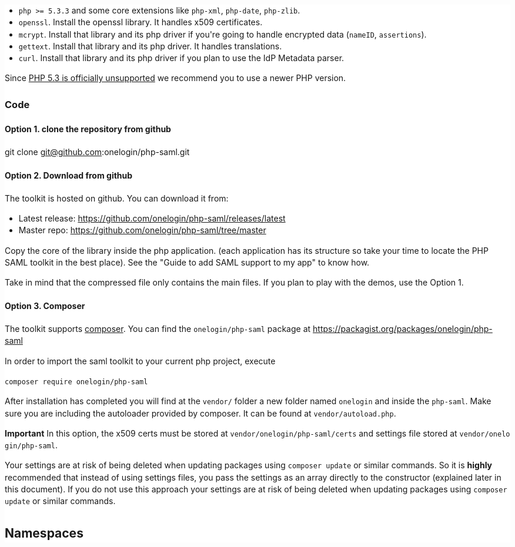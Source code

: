 * `php >= 5.3.3` and some core extensions like `php-xml`, `php-date`, `php-zlib`.
 * `openssl`. Install the openssl library. It handles x509 certificates.
 * `mcrypt`. Install that library and its php driver if you're going to handle
   encrypted data (`nameID`, `assertions`).
 * `gettext`. Install that library and its php driver. It handles translations.
 * `curl`. Install that library and its php driver if you plan to use the IdP Metadata parser.

Since [PHP 5.3 is officially unsupported](http://php.net/eol.php) we recommend you to use a newer PHP version.

### Code ###

#### Option 1. clone the repository from  github ####

git clone git@github.com:onelogin/php-saml.git

#### Option 2. Download from github ####

The toolkit is hosted on github. You can download it from:

 * Latest release: https://github.com/onelogin/php-saml/releases/latest
 * Master repo: https://github.com/onelogin/php-saml/tree/master

Copy the core of the library inside the php application. (each application has its
structure so take your time to locate the PHP SAML toolkit in the best place).
See the "Guide to add SAML support to my app" to know how.

Take in mind that the compressed file only contains the main files.
If you plan to play with the demos, use the Option 1.

#### Option 3. Composer ####

The toolkit supports [composer](https://getcomposer.org/). You can find the `onelogin/php-saml` package at https://packagist.org/packages/onelogin/php-saml

In order to import the saml toolkit to your current php project, execute
```
composer require onelogin/php-saml
```

After installation has completed you will find at the `vendor/` folder a new folder named `onelogin` and inside the `php-saml`. Make sure you are including the autoloader provided by composer. It can be found at `vendor/autoload.php`.

**Important** In this option, the x509 certs must be stored at `vendor/onelogin/php-saml/certs`
and settings file stored at `vendor/onelogin/php-saml`.

Your settings are at risk of being deleted when updating packages using `composer update` or similar commands. So it is **highly** recommended that instead of using settings files, you pass the settings as an array directly to the constructor (explained later in this document). If you do not use this approach your settings are at risk of being deleted when updating packages using `composer update` or similar commands.


Namespaces
----------

